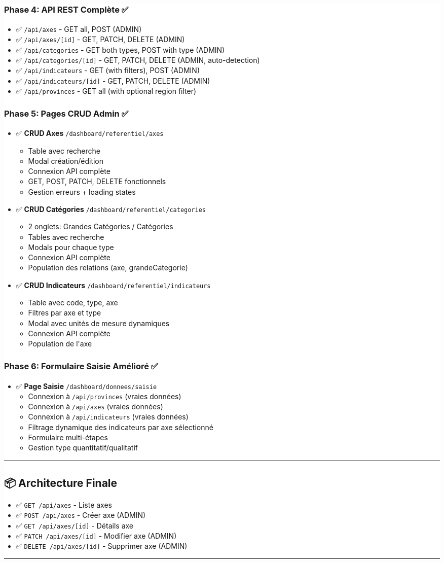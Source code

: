 ### Phase 4: API REST Complète ✅

- ✅ `/api/axes` - GET all, POST (ADMIN)
- ✅ `/api/axes/[id]` - GET, PATCH, DELETE (ADMIN)
- ✅ `/api/categories` - GET both types, POST with type (ADMIN)
- ✅ `/api/categories/[id]` - GET, PATCH, DELETE (ADMIN, auto-detection)
- ✅ `/api/indicateurs` - GET (with filters), POST (ADMIN)
- ✅ `/api/indicateurs/[id]` - GET, PATCH, DELETE (ADMIN)
- ✅ `/api/provinces` - GET all (with optional region filter)

### Phase 5: Pages CRUD Admin ✅

- ✅ **CRUD Axes** `/dashboard/referentiel/axes`

  - Table avec recherche
  - Modal création/édition
  - Connexion API complète
  - GET, POST, PATCH, DELETE fonctionnels
  - Gestion erreurs + loading states

- ✅ **CRUD Catégories** `/dashboard/referentiel/categories`

  - 2 onglets: Grandes Catégories / Catégories
  - Tables avec recherche
  - Modals pour chaque type
  - Connexion API complète
  - Population des relations (axe, grandeCategorie)

- ✅ **CRUD Indicateurs** `/dashboard/referentiel/indicateurs`
  - Table avec code, type, axe
  - Filtres par axe et type
  - Modal avec unités de mesure dynamiques
  - Connexion API complète
  - Population de l'axe

### Phase 6: Formulaire Saisie Amélioré ✅

- ✅ **Page Saisie** `/dashboard/donnees/saisie`
  - Connexion à `/api/provinces` (vraies données)
  - Connexion à `/api/axes` (vraies données)
  - Connexion à `/api/indicateurs` (vraies données)
  - Filtrage dynamique des indicateurs par axe sélectionné
  - Formulaire multi-étapes
  - Gestion type quantitatif/qualitatif

---

## 📦 Architecture Finale

- ✅ `GET /api/axes` - Liste axes
- ✅ `POST /api/axes` - Créer axe (ADMIN)
- ✅ `GET /api/axes/[id]` - Détails axe
- ✅ `PATCH /api/axes/[id]` - Modifier axe (ADMIN)
- ✅ `DELETE /api/axes/[id]` - Supprimer axe (ADMIN)

---